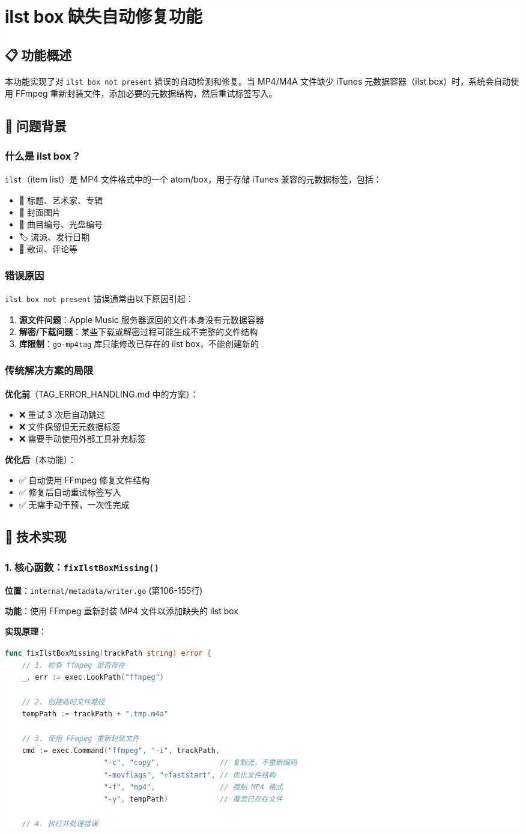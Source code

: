 # ilst box 缺失自动修复功能

## 📋 功能概述

本功能实现了对 `ilst box not present` 错误的自动检测和修复。当 MP4/M4A 文件缺少 iTunes 元数据容器（ilst box）时，系统会自动使用 FFmpeg 重新封装文件，添加必要的元数据结构，然后重试标签写入。

## 🎯 问题背景

### 什么是 ilst box？

`ilst`（item list）是 MP4 文件格式中的一个 atom/box，用于存储 iTunes 兼容的元数据标签，包括：
- 🎵 标题、艺术家、专辑
- 🎨 封面图片
- 📀 曲目编号、光盘编号
- 🏷️ 流派、发行日期
- 📝 歌词、评论等

### 错误原因

`ilst box not present` 错误通常由以下原因引起：

1. **源文件问题**：Apple Music 服务器返回的文件本身没有元数据容器
2. **解密/下载问题**：某些下载或解密过程可能生成不完整的文件结构
3. **库限制**：`go-mp4tag` 库只能修改已存在的 ilst box，不能创建新的

### 传统解决方案的局限

**优化前**（TAG_ERROR_HANDLING.md 中的方案）：
- ❌ 重试 3 次后自动跳过
- ❌ 文件保留但无元数据标签
- ❌ 需要手动使用外部工具补充标签

**优化后**（本功能）：
- ✅ 自动使用 FFmpeg 修复文件结构
- ✅ 修复后自动重试标签写入
- ✅ 无需手动干预，一次性完成

## 🔧 技术实现

### 1. 核心函数：`fixIlstBoxMissing()`

**位置**：`internal/metadata/writer.go` (第106-155行)

**功能**：使用 FFmpeg 重新封装 MP4 文件以添加缺失的 ilst box

**实现原理**：
```go
func fixIlstBoxMissing(trackPath string) error {
    // 1. 检查 ffmpeg 是否存在
    _, err := exec.LookPath("ffmpeg")
    
    // 2. 创建临时文件路径
    tempPath := trackPath + ".tmp.m4a"
    
    // 3. 使用 FFmpeg 重新封装文件
    cmd := exec.Command("ffmpeg", "-i", trackPath, 
                       "-c", "copy",              // 复制流，不重新编码
                       "-movflags", "+faststart", // 优化文件结构
                       "-f", "mp4",               // 强制 MP4 格式
                       "-y", tempPath)            // 覆盖已存在文件
    
    // 4. 执行并处理错误
```